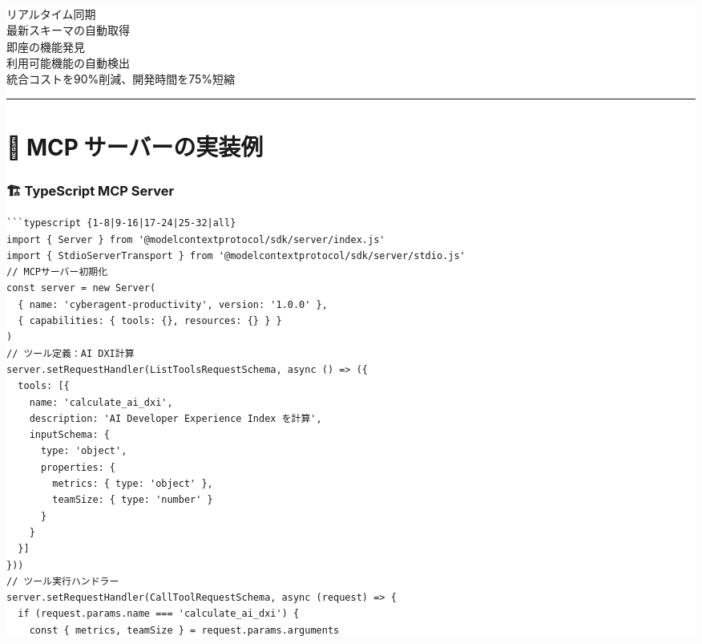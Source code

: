   <div class="bg-purple-500/20 p-4 rounded-lg border-l-4 border-purple-500">
    <div class="font-bold text-purple-400">リアルタイム同期</div>
    <div class="text-sm opacity-80">最新スキーマの自動取得</div>
  </div>
  
  <div class="bg-pink-500/20 p-4 rounded-lg border-l-4 border-pink-500">
    <div class="font-bold text-pink-400">即座の機能発見</div>
    <div class="text-sm opacity-80">利用可能機能の自動検出</div>
  </div>
</div>

</div>
</div>

<div class="mt-8 text-center">
  <div class="bg-gradient-to-r from-green-500/20 to-blue-500/20 p-4 rounded-lg inline-block">
    <span class="text-xl font-bold">統合コストを90%削減、開発時間を75%短縮</span>
  </div>
</div>



---

# 🔧 MCP サーバーの実装例

<div class="mt-8">
  <div class="bg-gray-900/50 p-6 rounded-lg">
    <h3 class="text-xl font-bold text-purple-400 mb-4">🏗️ TypeScript MCP Server</h3>
    
    ```typescript {1-8|9-16|17-24|25-32|all}
    import { Server } from '@modelcontextprotocol/sdk/server/index.js'
    import { StdioServerTransport } from '@modelcontextprotocol/sdk/server/stdio.js'
    // MCPサーバー初期化
    const server = new Server(
      { name: 'cyberagent-productivity', version: '1.0.0' },
      { capabilities: { tools: {}, resources: {} } }
    )
    // ツール定義：AI DXI計算
    server.setRequestHandler(ListToolsRequestSchema, async () => ({
      tools: [{
        name: 'calculate_ai_dxi',
        description: 'AI Developer Experience Index を計算',
        inputSchema: {
          type: 'object',
          properties: {
            metrics: { type: 'object' },
            teamSize: { type: 'number' }
          }
        }
      }]
    }))
    // ツール実行ハンドラー
    server.setRequestHandler(CallToolRequestSchema, async (request) => {
      if (request.params.name === 'calculate_ai_dxi') {
        const { metrics, teamSize } = request.params.arguments
        